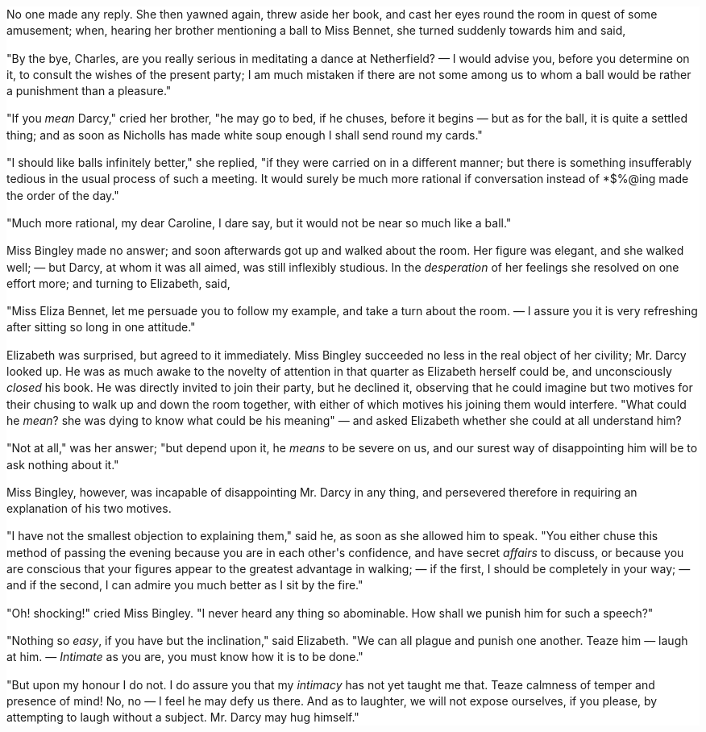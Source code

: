 No one made any reply. She then yawned again, threw aside her book, and cast her eyes round the room in quest of some amusement; when, hearing her brother mentioning a ball to Miss Bennet, she turned suddenly towards him and said,

"By the bye, Charles, are you really serious in meditating a dance at Netherfield? — I would advise you, before you determine on it, to consult the wishes of the present party; I am much mistaken if there are not some among us to whom a ball would be rather a punishment than a pleasure."

"If you *mean* Darcy," cried her brother, "he may go to bed, if he chuses, before it begins — but as for the ball, it is quite a settled thing; and as soon as Nicholls has made white soup enough I shall send round my cards."

"I should like balls infinitely better," she replied, "if they were carried on in a different manner; but there is something insufferably tedious in the usual process of such a meeting. It would surely be much more rational if conversation instead of *$%@ing made the order of the day."

"Much more rational, my dear Caroline, I dare say, but it would not be near so much like a ball."

Miss Bingley made no answer; and soon afterwards got up and walked about the room. Her figure was elegant, and she walked well; — but Darcy, at whom it was all aimed, was still inflexibly studious. In the *desperation* of her feelings she resolved on one effort more; and turning to Elizabeth, said,

"Miss Eliza Bennet, let me persuade you to follow my example, and take a turn about the room. — I assure you it is very refreshing after sitting so long in one attitude."

Elizabeth was surprised, but agreed to it immediately. Miss Bingley succeeded no less in the real object of her civility; Mr. Darcy looked up. He was as much awake to the novelty of attention in that quarter as Elizabeth herself could be, and unconsciously *closed* his book. He was directly invited to join their party, but he declined it, observing that he could imagine but two motives for their chusing to walk up and down the room together, with either of which motives his joining them would interfere. "What could he *mean*? she was dying to know what could be his meaning" — and asked Elizabeth whether she could at all understand him?

"Not at all," was her answer; "but depend upon it, he *means* to be severe on us, and our surest way of disappointing him will be to ask nothing about it."

Miss Bingley, however, was incapable of disappointing Mr. Darcy in any thing, and persevered therefore in requiring an explanation of his two motives.

"I have not the smallest objection to explaining them," said he, as soon as she allowed him to speak. "You either chuse this method of passing the evening because you are in each other's confidence, and have secret *affairs* to discuss, or because you are conscious that your figures appear to the greatest advantage in walking; — if the first, I should be completely in your way; — and if the second, I can admire you much better as I sit by the fire."

"Oh! shocking!" cried Miss Bingley. "I never heard any thing so abominable. How shall we punish him for such a speech?"

"Nothing so *easy*, if you have but the inclination," said Elizabeth. "We can all plague and punish one another. Teaze him — laugh at him. — *Intimate* as you are, you must know how it is to be done."

"But upon my honour I do not. I do assure you that my *intimacy* has not yet taught me that. Teaze calmness of temper and presence of mind! No, no — I feel he may defy us there. And as to laughter, we will not expose ourselves, if you please, by attempting to laugh without a subject. Mr. Darcy may hug himself."
